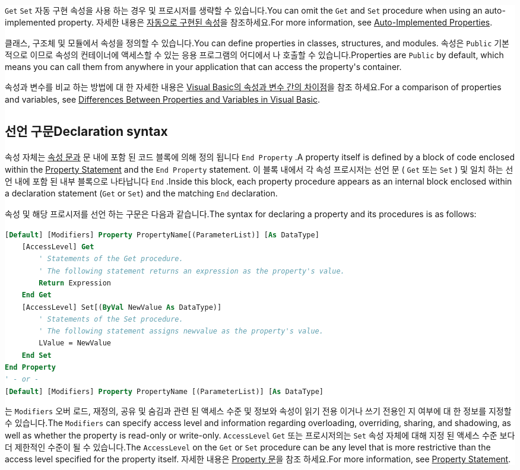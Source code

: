 <span data-ttu-id="d5eca-111">`Get` `Set` 자동 구현 속성을 사용 하는 경우 및 프로시저를 생략할 수 있습니다.</span><span class="sxs-lookup"><span data-stu-id="d5eca-111">You can omit the `Get` and `Set` procedure when using an auto-implemented property.</span></span> <span data-ttu-id="d5eca-112">자세한 내용은 [자동으로 구현된 속성](./auto-implemented-properties.md)을 참조하세요.</span><span class="sxs-lookup"><span data-stu-id="d5eca-112">For more information, see [Auto-Implemented Properties](./auto-implemented-properties.md).</span></span>

<span data-ttu-id="d5eca-113">클래스, 구조체 및 모듈에서 속성을 정의할 수 있습니다.</span><span class="sxs-lookup"><span data-stu-id="d5eca-113">You can define properties in classes, structures, and modules.</span></span> <span data-ttu-id="d5eca-114">속성은 `Public` 기본적으로 이므로 속성의 컨테이너에 액세스할 수 있는 응용 프로그램의 어디에서 나 호출할 수 있습니다.</span><span class="sxs-lookup"><span data-stu-id="d5eca-114">Properties are `Public` by default, which means you can call them from anywhere in your application that can access the property's container.</span></span>

<span data-ttu-id="d5eca-115">속성과 변수를 비교 하는 방법에 대 한 자세한 내용은 [Visual Basic의 속성과 변수 간의 차이점](differences-between-properties-and-variables.md)을 참조 하세요.</span><span class="sxs-lookup"><span data-stu-id="d5eca-115">For a comparison of properties and variables, see [Differences Between Properties and Variables in Visual Basic](differences-between-properties-and-variables.md).</span></span>

## <a name="declaration-syntax"></a><span data-ttu-id="d5eca-116">선언 구문</span><span class="sxs-lookup"><span data-stu-id="d5eca-116">Declaration syntax</span></span>

<span data-ttu-id="d5eca-117">속성 자체는 [속성 문과](../../../language-reference/statements/property-statement.md) 문 내에 포함 된 코드 블록에 의해 정의 됩니다 `End Property` .</span><span class="sxs-lookup"><span data-stu-id="d5eca-117">A property itself is defined by a block of code enclosed within the [Property Statement](../../../language-reference/statements/property-statement.md) and the `End Property` statement.</span></span> <span data-ttu-id="d5eca-118">이 블록 내에서 각 속성 프로시저는 선언 문 ( `Get` 또는 `Set` ) 및 일치 하는 선언 내에 포함 된 내부 블록으로 나타납니다 `End` .</span><span class="sxs-lookup"><span data-stu-id="d5eca-118">Inside this block, each property procedure appears as an internal block enclosed within a declaration statement (`Get` or `Set`) and the matching `End` declaration.</span></span>

<span data-ttu-id="d5eca-119">속성 및 해당 프로시저를 선언 하는 구문은 다음과 같습니다.</span><span class="sxs-lookup"><span data-stu-id="d5eca-119">The syntax for declaring a property and its procedures is as follows:</span></span>

```vb
[Default] [Modifiers] Property PropertyName[(ParameterList)] [As DataType]
    [AccessLevel] Get
        ' Statements of the Get procedure.
        ' The following statement returns an expression as the property's value.
        Return Expression
    End Get
    [AccessLevel] Set[(ByVal NewValue As DataType)]
        ' Statements of the Set procedure.
        ' The following statement assigns newvalue as the property's value.
        LValue = NewValue
    End Set
End Property
' - or -
[Default] [Modifiers] Property PropertyName [(ParameterList)] [As DataType]
```

<span data-ttu-id="d5eca-120">는 `Modifiers` 오버 로드, 재정의, 공유 및 숨김과 관련 된 액세스 수준 및 정보와 속성이 읽기 전용 이거나 쓰기 전용인 지 여부에 대 한 정보를 지정할 수 있습니다.</span><span class="sxs-lookup"><span data-stu-id="d5eca-120">The `Modifiers` can specify access level and information regarding overloading, overriding, sharing, and shadowing, as well as whether the property is read-only or write-only.</span></span> <span data-ttu-id="d5eca-121">`AccessLevel` `Get` 또는 프로시저의는 `Set` 속성 자체에 대해 지정 된 액세스 수준 보다 더 제한적인 수준이 될 수 있습니다.</span><span class="sxs-lookup"><span data-stu-id="d5eca-121">The `AccessLevel` on the `Get` or `Set` procedure can be any level that is more restrictive than the access level specified for the property itself.</span></span> <span data-ttu-id="d5eca-122">자세한 내용은 [Property 문](../../../language-reference/statements/property-statement.md)을 참조 하세요.</span><span class="sxs-lookup"><span data-stu-id="d5eca-122">For more information, see [Property Statement](../../../language-reference/statements/property-statement.md).</span></span>
